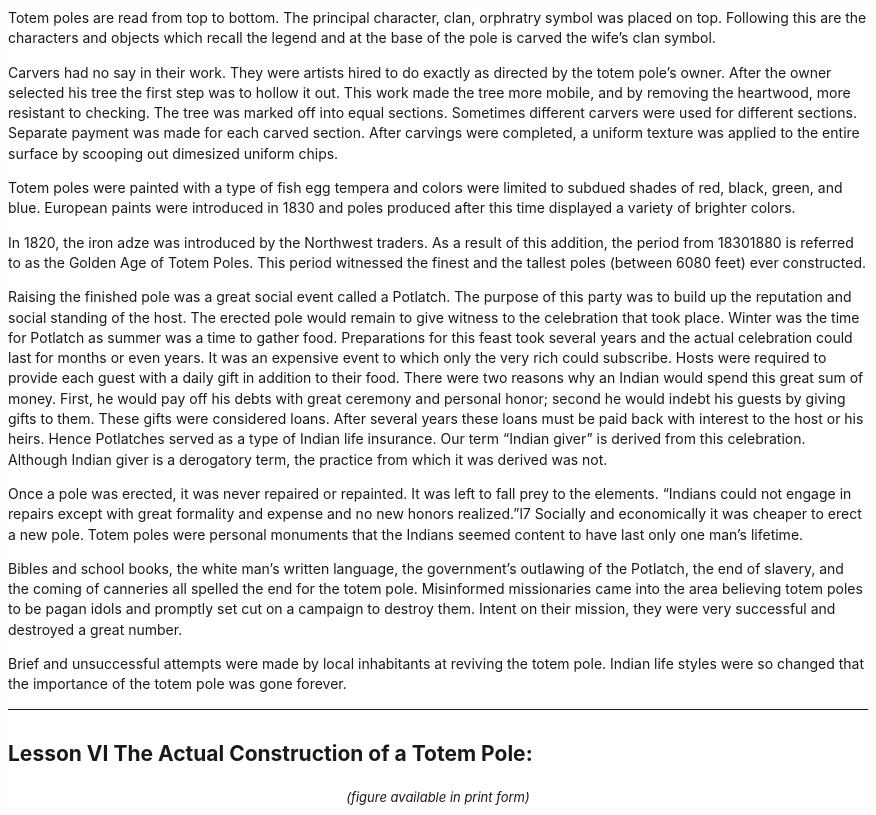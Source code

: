  </blockquote>
 Totem poles are read from top to bottom. The principal character, clan, orphratry symbol was placed on top. Following this are the characters and objects which recall the legend and at the base of the pole is carved the wife’s clan symbol.
 <p>
  Carvers had no say in their work. They were artists hired to do exactly as directed by the totem pole’s owner. After the owner selected his tree the first step was to hollow it out. This work made the tree more mobile, and by removing the heartwood, more resistant to checking. The tree was marked off into equal sections. Sometimes different carvers were used for different sections. Separate payment was made for each carved section. After carvings were completed, a uniform texture was applied to the entire surface by scooping out dimesized uniform chips.
 </p>
 <p>
  Totem poles were painted with a type of fish egg tempera and colors were limited to subdued shades of red, black, green, and blue. European paints were introduced in 1830 and poles produced after this time displayed a variety of brighter colors.
 </p>
 <p>
  In 1820, the iron adze was introduced by the Northwest traders. As a result of this addition, the period from 18301880 is referred to as the Golden Age of Totem Poles. This period witnessed the finest and the tallest poles (between 6080 feet) ever constructed.
 </p>
 <p>
  Raising the finished pole was a great social event called a Potlatch. The purpose of this party was to build up the reputation and social standing of the host. The erected pole would remain to give witness to the celebration that took place. Winter was the time for Potlatch as summer was a time to gather food. Preparations for this feast took several years and the actual celebration could last for months or even years. It was an expensive event to which only the very rich could subscribe. Hosts were required to provide each guest with a daily gift in addition to their food. There were two reasons why an Indian would spend this great sum of money. First, he would pay off his debts with great ceremony and personal honor; second he would indebt his guests by giving gifts to them. These gifts were considered loans. After several years these loans must be paid back with interest to the host or his heirs. Hence Potlatches served as a type of Indian life insurance. Our term “Indian giver” is derived from this celebration. Although Indian giver is a derogatory term, the practice from which it was derived was not.
 </p>
 <p>
  Once a pole was erected, it was never repaired or repainted. It was left to fall prey to the elements. “Indians could not engage in repairs except with great formality and expense and no new honors realized.”l7 Socially and economically it was cheaper to erect a new pole. Totem poles were personal monuments that the Indians seemed content to have last only one man’s lifetime.
 </p>
 <p>
  Bibles and school books, the white man’s written language, the government’s outlawing of the Potlatch, the end of slavery, and the coming of canneries all spelled the end for the totem pole. Misinformed missionaries came into the area believing totem poles to be pagan idols and promptly set cut on a campaign to destroy them. Intent on their mission, they were very successful and destroyed a great number.
 </p>
 <p>
  Brief and unsuccessful attempts were made by local inhabitants at reviving the totem pole. Indian life styles were so changed that the importance of the totem pole was gone forever.
 </p>
<hr/>
 <h2>
  Lesson VI The Actual Construction of a Totem Pole:
 </h2>
 <center>
  <i>
   <font size="-1">
    (figure available in print form)
   </font>
  </i>
 </center>